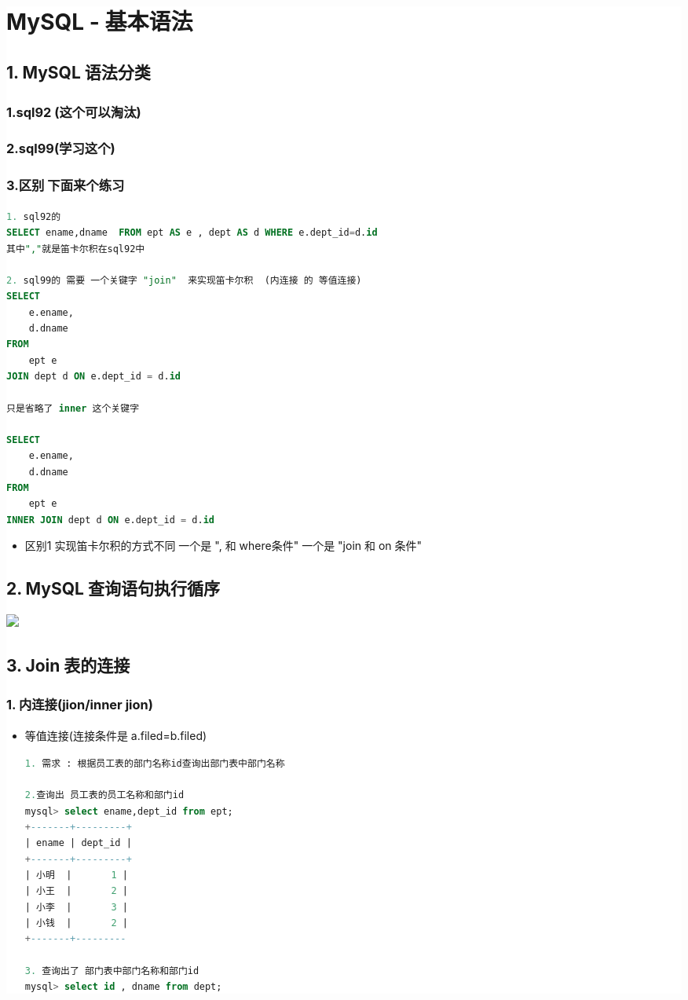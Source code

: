 # MySQL - 基本语法

## 1. MySQL 语法分类

### 1.sql92 (这个可以淘汰)

### 2.sql99(学习这个)

### 3.区别 下面来个练习

```sql
1. sql92的
SELECT ename,dname  FROM ept AS e , dept AS d WHERE e.dept_id=d.id
其中","就是笛卡尔积在sql92中

2. sql99的 需要 一个关键字 "join"  来实现笛卡尔积  (内连接 的 等值连接)
SELECT
	e.ename,
	d.dname
FROM
	ept e
JOIN dept d ON e.dept_id = d.id

只是省略了 inner 这个关键字

SELECT
	e.ename,
	d.dname
FROM
	ept e
INNER JOIN dept d ON e.dept_id = d.id
```

- 区别1  实现笛卡尔积的方式不同 一个是 ",  和 where条件"  一个是 "join 和 on 条件"

## 2. MySQL  查询语句执行循序

![](https://tyut.oss-cn-beijing.aliyuncs.com/image/2019-11-01/46448cf7-cabd-4a93-bbeb-eac333dc6d5a.jpg)

## 3. Join 表的连接

### 1. 内连接(jion/inner jion)

- 等值连接(连接条件是 a.filed=b.filed)

  ```sql
  1. 需求 : 根据员工表的部门名称id查询出部门表中部门名称
  
  2.查询出 员工表的员工名称和部门id
  mysql> select ename,dept_id from ept;
  +-------+---------+
  | ename | dept_id |
  +-------+---------+
  | 小明  |       1 |
  | 小王  |       2 |
  | 小李  |       3 |
  | 小钱  |       2 |
  +-------+---------
  
  3. 查询出了 部门表中部门名称和部门id
  mysql> select id , dname from dept;
  ```